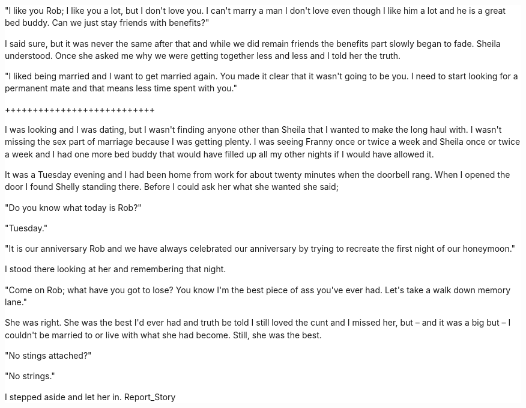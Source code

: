  "I like you Rob; I like you a lot, but I don't love you. I can't marry a man I don't love even though I like him a lot and he is a great bed buddy. Can we just stay friends with benefits?" 

 I said sure, but it was never the same after that and while we did remain friends the benefits part slowly began to fade. Sheila understood. Once she asked me why we were getting together less and less and I told her the truth. 

 "I liked being married and I want to get married again. You made it clear that it wasn't going to be you. I need to start looking for a permanent mate and that means less time spent with you." 

 +++++++++++++++++++++++++++ 

 I was looking and I was dating, but I wasn't finding anyone other than Sheila that I wanted to make the long haul with. I wasn't missing the sex part of marriage because I was getting plenty. I was seeing Franny once or twice a week and Sheila once or twice a week and I had one more bed buddy that would have filled up all my other nights if I would have allowed it. 

 It was a Tuesday evening and I had been home from work for about twenty minutes when the doorbell rang. When I opened the door I found Shelly standing there. Before I could ask her what she wanted she said; 

 "Do you know what today is Rob?" 

 "Tuesday." 

 "It is our anniversary Rob and we have always celebrated our anniversary by trying to recreate the first night of our honeymoon." 

 I stood there looking at her and remembering that night. 

 "Come on Rob; what have you got to lose? You know I'm the best piece of ass you've ever had. Let's take a walk down memory lane." 

 She was right. She was the best I'd ever had and truth be told I still loved the cunt and I missed her, but – and it was a big but – I couldn't be married to or live with what she had become. Still, she was the best. 

 "No stings attached?" 

 "No strings." 

 I stepped aside and let her in. Report_Story 